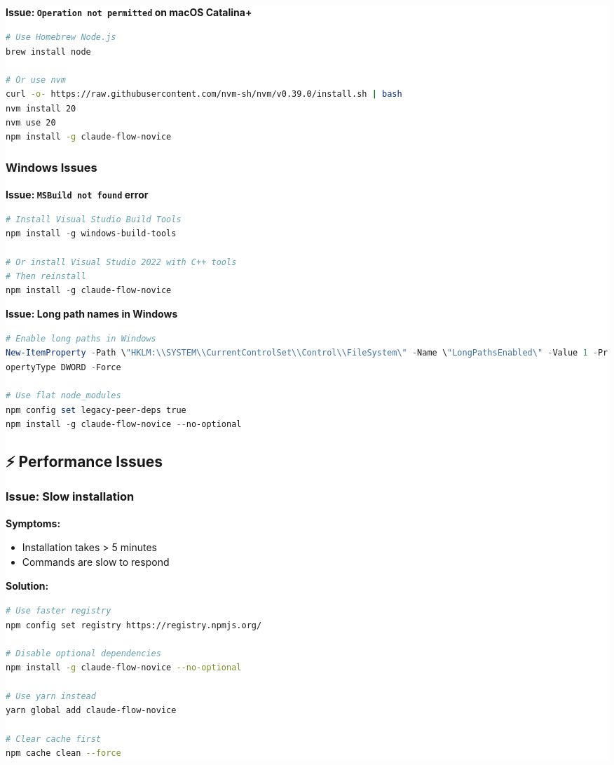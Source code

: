 **Issue: `Operation not permitted` on macOS Catalina+**
```bash
# Use Homebrew Node.js
brew install node

# Or use nvm
curl -o- https://raw.githubusercontent.com/nvm-sh/nvm/v0.39.0/install.sh | bash
nvm install 20
nvm use 20
npm install -g claude-flow-novice
```

### Windows Issues

**Issue: `MSBuild not found` error**
```powershell
# Install Visual Studio Build Tools
npm install -g windows-build-tools

# Or install Visual Studio 2022 with C++ tools
# Then reinstall
npm install -g claude-flow-novice
```

**Issue: Long path names in Windows**
```powershell
# Enable long paths in Windows
New-ItemProperty -Path \"HKLM:\\SYSTEM\\CurrentControlSet\\Control\\FileSystem\" -Name \"LongPathsEnabled\" -Value 1 -PropertyType DWORD -Force

# Use flat node_modules
npm config set legacy-peer-deps true
npm install -g claude-flow-novice --no-optional
```

## ⚡ Performance Issues

### Issue: Slow installation

**Symptoms:**
- Installation takes > 5 minutes
- Commands are slow to respond

**Solution:**
```bash
# Use faster registry
npm config set registry https://registry.npmjs.org/

# Disable optional dependencies
npm install -g claude-flow-novice --no-optional

# Use yarn instead
yarn global add claude-flow-novice

# Clear cache first
npm cache clean --force
```
